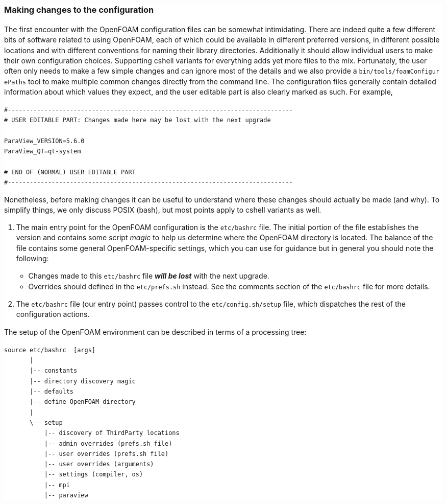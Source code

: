 ### Making changes to the configuration

The first encounter with the OpenFOAM configuration files can be
somewhat intimidating. There are indeed quite a few different bits of
software related to using OpenFOAM, each of which could be available
in different preferred versions, in different possible locations and
with different conventions for naming their library directories.
Additionally it should allow individual users to make their own
configuration choices. Supporting cshell variants for everything adds
yet more files to the mix. Fortunately, the user often only needs to
make a few simple changes and can ignore most of the details and we
also provide a `bin/tools/foamConfigurePaths` tool to make multiple
common changes directly from the command line. The configuration files
generally contain detailed information about which values they expect,
and the user editable part is also clearly marked as such. For
example,

```
#------------------------------------------------------------------------------
# USER EDITABLE PART: Changes made here may be lost with the next upgrade

ParaView_VERSION=5.6.0
ParaView_QT=qt-system

# END OF (NORMAL) USER EDITABLE PART
#------------------------------------------------------------------------------
```

Nonetheless, before making changes it can be useful to understand
where these changes should actually be made (and why). To simplify
things, we only discuss POSIX (bash), but most points apply to cshell
variants as well.

1. The main entry point for the OpenFOAM configuration is the
   `etc/bashrc` file. The initial portion of the file establishes the
   version and contains some script *magic* to help us determine where
   the OpenFOAM directory is located. The balance of the file contains
   some general OpenFOAM-specific settings, which you can use for
   guidance but in general you should note the following:

   * Changes made to this `etc/bashrc` file ___will be lost___ with
     the next upgrade.
   * Overrides should defined in the `etc/prefs.sh` instead.
     See the comments section of the `etc/bashrc` file for more details.


2. The `etc/bashrc` file (our entry point) passes control to the
   `etc/config.sh/setup` file, which dispatches the rest of the
   configuration actions.

The setup of the OpenFOAM environment can be described in terms of a processing tree:
```
source etc/bashrc  [args]
       |
       |-- constants
       |-- directory discovery magic
       |-- defaults
       |-- define OpenFOAM directory
       |
       \-- setup
           |-- discovery of ThirdParty locations
           |-- admin overrides (prefs.sh file)
           |-- user overrides (prefs.sh file)
           |-- user overrides (arguments)
           |-- settings (compiler, os)
           |-- mpi
           |-- paraview
```